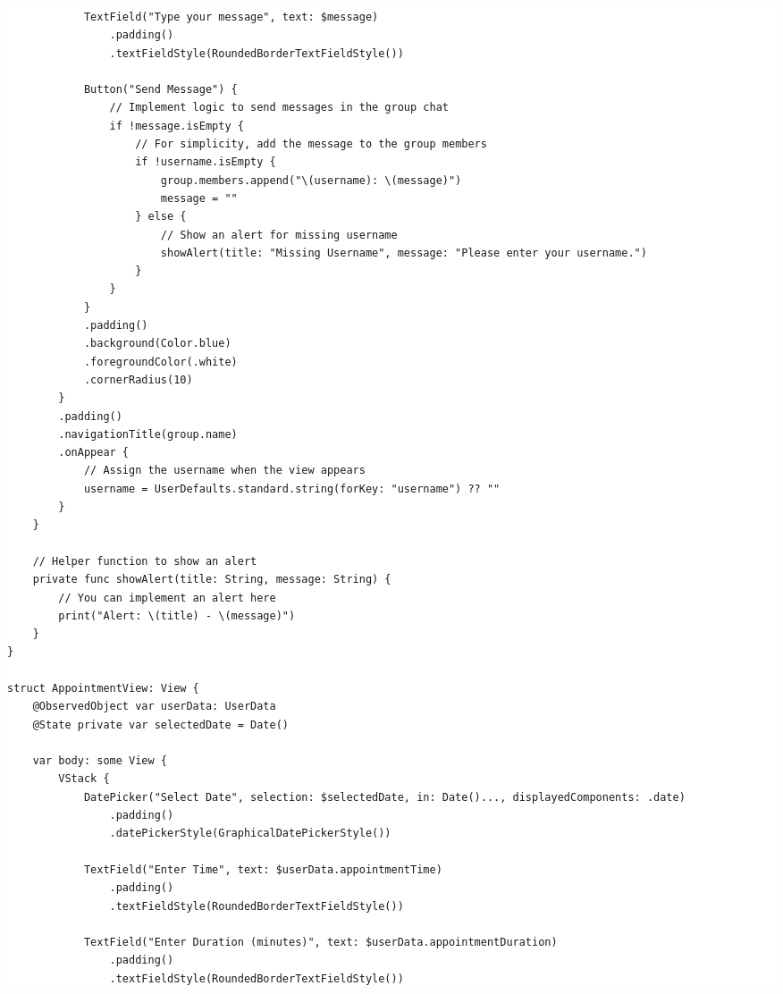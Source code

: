                 TextField("Type your message", text: $message)
                    .padding()
                    .textFieldStyle(RoundedBorderTextFieldStyle())
                
                Button("Send Message") {
                    // Implement logic to send messages in the group chat
                    if !message.isEmpty {
                        // For simplicity, add the message to the group members
                        if !username.isEmpty {
                            group.members.append("\(username): \(message)")
                            message = ""
                        } else {
                            // Show an alert for missing username
                            showAlert(title: "Missing Username", message: "Please enter your username.")
                        }
                    }
                }
                .padding()
                .background(Color.blue)
                .foregroundColor(.white)
                .cornerRadius(10)
            }
            .padding()
            .navigationTitle(group.name)
            .onAppear {
                // Assign the username when the view appears
                username = UserDefaults.standard.string(forKey: "username") ?? ""
            }
        }
        
        // Helper function to show an alert
        private func showAlert(title: String, message: String) {
            // You can implement an alert here
            print("Alert: \(title) - \(message)")
        }
    }
    
    struct AppointmentView: View {
        @ObservedObject var userData: UserData
        @State private var selectedDate = Date()
        
        var body: some View {
            VStack {
                DatePicker("Select Date", selection: $selectedDate, in: Date()..., displayedComponents: .date)
                    .padding()
                    .datePickerStyle(GraphicalDatePickerStyle())
                
                TextField("Enter Time", text: $userData.appointmentTime)
                    .padding()
                    .textFieldStyle(RoundedBorderTextFieldStyle())
                
                TextField("Enter Duration (minutes)", text: $userData.appointmentDuration)
                    .padding()
                    .textFieldStyle(RoundedBorderTextFieldStyle())
                